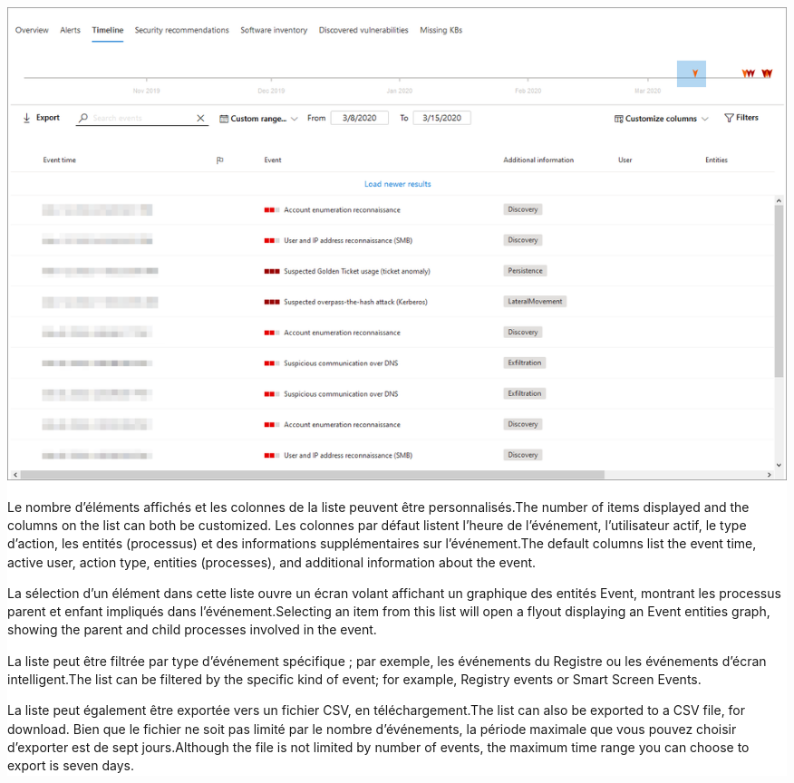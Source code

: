 ![Image de l’onglet Chronologie pour le profil d’appareil](../../media/mtp-device-profile/hybrid-device-tab-timeline.png)

<span data-ttu-id="f4cc7-176">Le nombre d’éléments affichés et les colonnes de la liste peuvent être personnalisés.</span><span class="sxs-lookup"><span data-stu-id="f4cc7-176">The number of items displayed and the columns on the list can both be customized.</span></span> <span data-ttu-id="f4cc7-177">Les colonnes par défaut listent l’heure de l’événement, l’utilisateur actif, le type d’action, les entités (processus) et des informations supplémentaires sur l’événement.</span><span class="sxs-lookup"><span data-stu-id="f4cc7-177">The default columns list the event time, active user, action type, entities (processes), and additional information about the event.</span></span>

<span data-ttu-id="f4cc7-178">La sélection d’un élément dans cette liste ouvre un écran volant affichant un graphique des entités Event, montrant les processus parent et enfant impliqués dans l’événement.</span><span class="sxs-lookup"><span data-stu-id="f4cc7-178">Selecting an item from this list will open a flyout displaying an Event entities graph, showing the parent and child processes involved in the event.</span></span>

<span data-ttu-id="f4cc7-179">La liste peut être filtrée par type d’événement spécifique ; par exemple, les événements du Registre ou les événements d’écran intelligent.</span><span class="sxs-lookup"><span data-stu-id="f4cc7-179">The list can be filtered by the specific kind of event; for example, Registry events or Smart Screen Events.</span></span>

<span data-ttu-id="f4cc7-180">La liste peut également être exportée vers un fichier CSV, en téléchargement.</span><span class="sxs-lookup"><span data-stu-id="f4cc7-180">The list can also be exported to a CSV file, for download.</span></span> <span data-ttu-id="f4cc7-181">Bien que le fichier ne soit pas limité par le nombre d’événements, la période maximale que vous pouvez choisir d’exporter est de sept jours.</span><span class="sxs-lookup"><span data-stu-id="f4cc7-181">Although the file is not limited by number of events, the maximum time range you can choose to export is seven days.</span></span>
